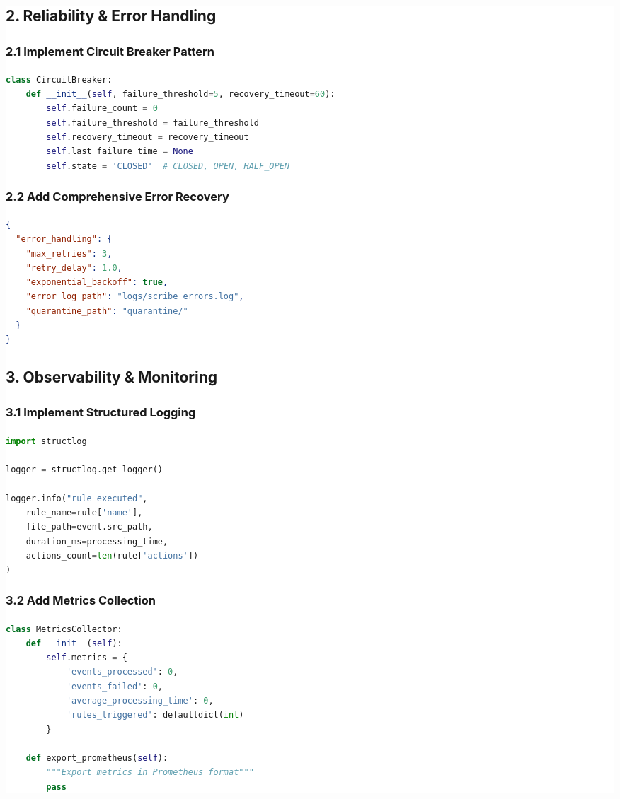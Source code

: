 ## 2. Reliability & Error Handling

### 2.1 Implement Circuit Breaker Pattern
```python
class CircuitBreaker:
    def __init__(self, failure_threshold=5, recovery_timeout=60):
        self.failure_count = 0
        self.failure_threshold = failure_threshold
        self.recovery_timeout = recovery_timeout
        self.last_failure_time = None
        self.state = 'CLOSED'  # CLOSED, OPEN, HALF_OPEN
```

### 2.2 Add Comprehensive Error Recovery
```json
{
  "error_handling": {
    "max_retries": 3,
    "retry_delay": 1.0,
    "exponential_backoff": true,
    "error_log_path": "logs/scribe_errors.log",
    "quarantine_path": "quarantine/"
  }
}
```

## 3. Observability & Monitoring

### 3.1 Implement Structured Logging
```python
import structlog

logger = structlog.get_logger()

logger.info("rule_executed",
    rule_name=rule['name'],
    file_path=event.src_path,
    duration_ms=processing_time,
    actions_count=len(rule['actions'])
)
```

### 3.2 Add Metrics Collection
```python
class MetricsCollector:
    def __init__(self):
        self.metrics = {
            'events_processed': 0,
            'events_failed': 0,
            'average_processing_time': 0,
            'rules_triggered': defaultdict(int)
        }
    
    def export_prometheus(self):
        """Export metrics in Prometheus format"""
        pass
```
